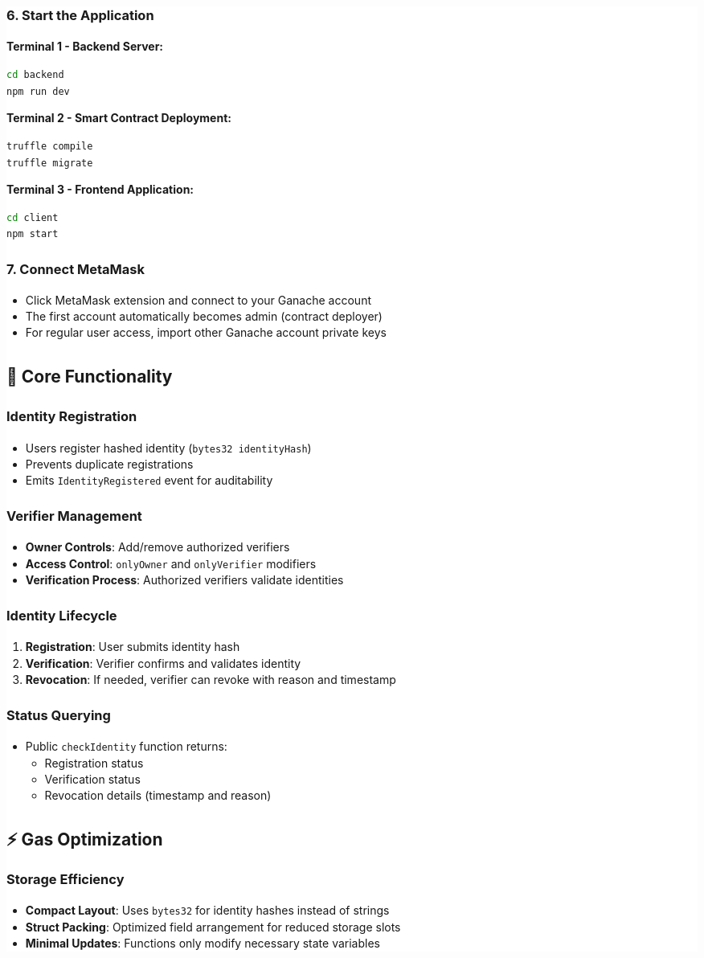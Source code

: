 ### 6. Start the Application

**Terminal 1 - Backend Server:**
```bash
cd backend
npm run dev
```

**Terminal 2 - Smart Contract Deployment:**
```bash
truffle compile
truffle migrate
```

**Terminal 3 - Frontend Application:**
```bash
cd client
npm start
```

### 7. Connect MetaMask
- Click MetaMask extension and connect to your Ganache account
- The first account automatically becomes admin (contract deployer)
- For regular user access, import other Ganache account private keys

## 🔧 Core Functionality

### Identity Registration
- Users register hashed identity (`bytes32 identityHash`)
- Prevents duplicate registrations
- Emits `IdentityRegistered` event for auditability

### Verifier Management
- **Owner Controls**: Add/remove authorized verifiers
- **Access Control**: `onlyOwner` and `onlyVerifier` modifiers
- **Verification Process**: Authorized verifiers validate identities

### Identity Lifecycle
1. **Registration**: User submits identity hash
2. **Verification**: Verifier confirms and validates identity
3. **Revocation**: If needed, verifier can revoke with reason and timestamp

### Status Querying
- Public `checkIdentity` function returns:
  - Registration status
  - Verification status
  - Revocation details (timestamp and reason)

## ⚡ Gas Optimization

### Storage Efficiency
- **Compact Layout**: Uses `bytes32` for identity hashes instead of strings
- **Struct Packing**: Optimized field arrangement for reduced storage slots
- **Minimal Updates**: Functions only modify necessary state variables

